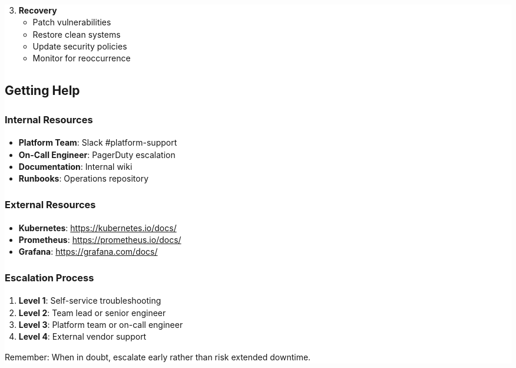 3. **Recovery**
   - Patch vulnerabilities
   - Restore clean systems
   - Update security policies
   - Monitor for reoccurrence

## Getting Help

### Internal Resources
- **Platform Team**: Slack #platform-support
- **On-Call Engineer**: PagerDuty escalation
- **Documentation**: Internal wiki
- **Runbooks**: Operations repository

### External Resources
- **Kubernetes**: https://kubernetes.io/docs/
- **Prometheus**: https://prometheus.io/docs/
- **Grafana**: https://grafana.com/docs/

### Escalation Process
1. **Level 1**: Self-service troubleshooting
2. **Level 2**: Team lead or senior engineer
3. **Level 3**: Platform team or on-call engineer
4. **Level 4**: External vendor support

Remember: When in doubt, escalate early rather than risk extended downtime.